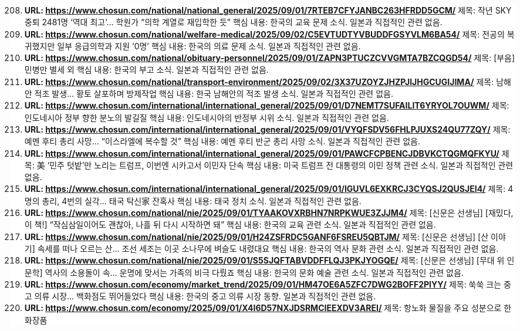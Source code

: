 208. **URL: https://www.chosun.com/national/national_general/2025/09/01/7RTEB7CFYJANBC263HFRDD5GCM/**
    제목: 작년 SKY 중퇴 2481명 ‘역대 최고’… 학원가 “의학 계열로 재입학한 듯”
    핵심 내용: 한국의 교육 문제 소식. 일본과 직접적인 관련 없음.
209. **URL: https://www.chosun.com/national/welfare-medical/2025/09/02/C5EVTUDTYVBUDDFGSYVLM6BA54/**
    제목: 전공의 복귀했지만 일부 응급의학과 지원 ‘0명’
    핵심 내용: 한국의 의료 문제 소식. 일본과 직접적인 관련 없음.
210. **URL: https://www.chosun.com/national/obituary-personnel/2025/09/01/ZAPN3PTUCZCVVGMTA7BZCQGD54/**
    제목: [부음] 민병만 별세 외
    핵심 내용: 한국의 부고 소식. 일본과 직접적인 관련 없음.
211. **URL: https://www.chosun.com/national/transport-environment/2025/09/02/3X37UZOYZJHZPJIJHGCUGIJIMA/**
    제목: 남해안 적조 발생… 황토 살포하며 방제작업
    핵심 내용: 한국 남해안의 적조 발생 소식. 일본과 직접적인 관련 없음.
212. **URL: https://www.chosun.com/international/international_general/2025/09/01/D7NEMT7SUFAILIT6YRYOL7OUWM/**
    제목: 인도네시아 정부 향한 분노의 발길질
    핵심 내용: 인도네시아의 반정부 시위 소식. 일본과 직접적인 관련 없음.
213. **URL: https://www.chosun.com/international/international_general/2025/09/01/VYQFSDV56FHLPJUXS24QU77ZQY/**
    제목: 예멘 후티 총리 사망… “이스라엘에 복수할 것”
    핵심 내용: 예멘 후티 반군 총리 사망 소식. 일본과 직접적인 관련 없음.
214. **URL: https://www.chosun.com/international/international_general/2025/09/01/PAWCFCPBENCJDBVKCTQGMQFKYU/**
    제목: 美 ‘민주 텃밭’만 노리는 트럼프, 이번엔 시카고서 이민자 단속
    핵심 내용: 미국 트럼프 전 대통령의 이민 정책 관련 소식. 일본과 직접적인 관련 없음.
215. **URL: https://www.chosun.com/international/international_general/2025/09/01/IGUVL6EXKRCJ3CYQSJ2QUSJEI4/**
    제목: 4명의 총리, 4번의 실각… 태국 탁신家 잔혹사
    핵심 내용: 태국 정치 소식. 일본과 직접적인 관련 없음.
216. **URL: https://www.chosun.com/national/nie/2025/09/01/TYAAKOVXRBHN7NRPKWUE3ZJJM4/**
    제목: [신문은 선생님] [재밌다, 이 책!] “작심삼일이어도 괜찮아, 나흘 뒤 다시 시작하면 돼”
    핵심 내용: 한국의 교육 관련 소식. 일본과 직접적인 관련 없음.
217. **URL: https://www.chosun.com/national/nie/2025/09/01/H24ZSFRDC5GANF6FSREU5QBTJM/**
    제목: [신문은 선생님] [산 이야기] 속세를 떠나 오르는 산… 조선 세조는 이곳 소나무에 벼슬도 내렸대요
    핵심 내용: 한국의 역사 문화 관련 소식. 일본과 직접적인 관련 없음.
218. **URL: https://www.chosun.com/national/nie/2025/09/01/S5SJQFTABVDDFFLQJ3PKJYOGQE/**
    제목: [신문은 선생님] [무대 위 인문학] 역사의 소용돌이 속… 운명에 맞서는 가족의 비극 다뤘죠
    핵심 내용: 한국의 문화 예술 관련 소식. 일본과 직접적인 관련 없음.
219. **URL: https://www.chosun.com/economy/market_trend/2025/09/01/HM47OE6A5ZFC7DWG2BOFF2PIYY/**
    제목: 쑥쑥 크는 중고 의류 시장… 백화점도 뛰어들었다
    핵심 내용: 한국의 중고 의류 시장 동향. 일본과 직접적인 관련 없음.
220. **URL: https://www.chosun.com/economy/2025/09/01/X4I6D57NXJDSRMCIEEXDV3AREI/**
    제목: 항노화 물질을 주요 성분으로 한 화장품
